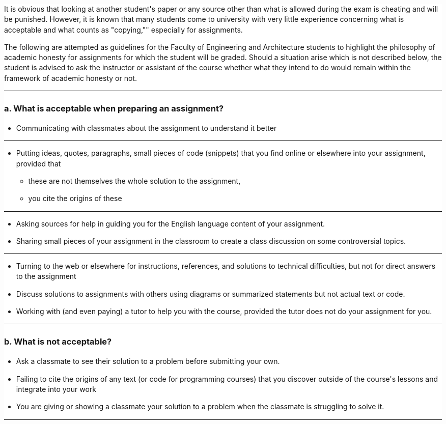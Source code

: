 It is obvious that looking at another student's paper or any source other than what is allowed during the exam is cheating and will be punished. However, it is known that
many students come to university with very little experience concerning what is acceptable and what counts as "copying,"" especially for assignments.

The following are attempted as guidelines for the Faculty of Engineering and Architecture students to highlight the philosophy of academic honesty for assignments for which the student will be graded. Should a situation arise which is not described below, the student is advised to ask the instructor or assistant of the course whether what they intend to do would remain within the framework of academic honesty or not.

---

### a. What is acceptable when preparing an assignment?

- Communicating with classmates about the assignment to understand it better

---

- Putting ideas, quotes, paragraphs, small pieces of code (snippets) that you find online
  or elsewhere into your assignment, provided that
  
  - these are not themselves the whole solution to the assignment,
  
  - you cite the origins of these

---

- Asking sources for help in guiding you for the English language content of your
  assignment.

- Sharing small pieces of your assignment in the classroom to create a class discussion
  on some controversial topics.

---

- Turning to the web or elsewhere for instructions, references, and solutions to
  technical difficulties, but not for direct answers to the assignment

- Discuss solutions to assignments with others using diagrams or summarized statements but not actual text or code.

- Working with (and even paying) a tutor to help you with the course, provided the tutor does not do your assignment for you.

---

### b. What is not acceptable?

- Ask a classmate to see their solution to a problem before submitting your own.

- Failing to cite the origins of any text (or code for programming courses) that you discover outside of the course's lessons and integrate into your work

- You are giving or showing a classmate your solution to a problem when the classmate is struggling to solve it.

---
